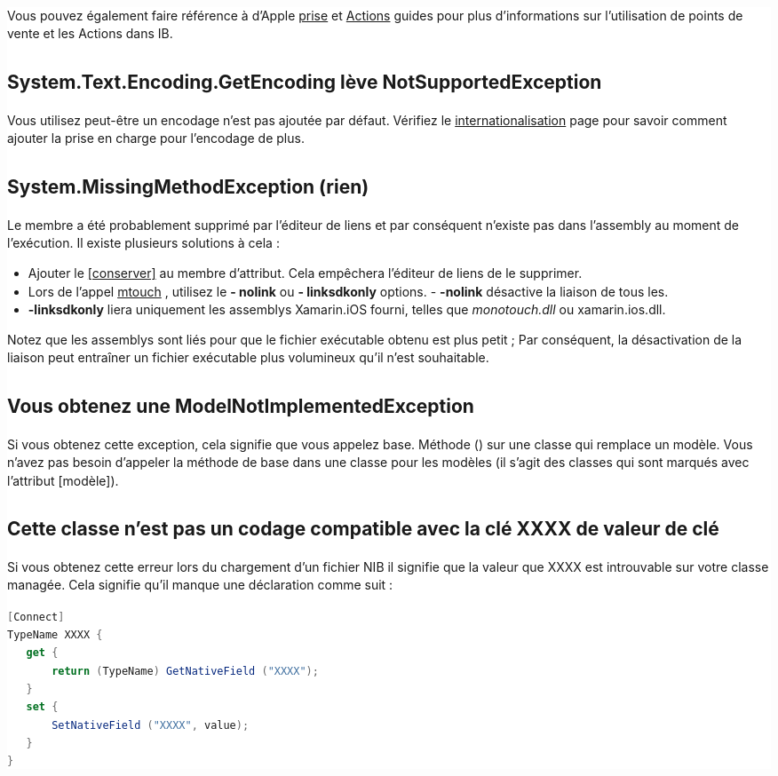Vous pouvez également faire référence à d’Apple [prise](https://developer.apple.com/library/ios/recipes/xcode_help-IB_connections/chapters/CreatingOutlet.html) et [Actions](https://developer.apple.com/library/ios/recipes/xcode_help-IB_connections/chapters/CreatingAction.html) guides pour plus d’informations sur l’utilisation de points de vente et les Actions dans IB.

## <a name="systemtextencodinggetencoding-throws-notsupportedexception"></a>System.Text.Encoding.GetEncoding lève NotSupportedException

Vous utilisez peut-être un encodage n’est pas ajoutée par défaut. Vérifiez le [internationalisation](~/ios/app-fundamentals/localization/index.md) page pour savoir comment ajouter la prise en charge pour l’encodage de plus.

## <a name="systemmissingmethodexception-anything-else"></a>System.MissingMethodException (rien)

Le membre a été probablement supprimé par l’éditeur de liens et par conséquent n’existe pas dans l’assembly au moment de l’exécution.  Il existe plusieurs solutions à cela :

-  Ajouter le [[conserver]](http://www.go-mono.com/docs/index.aspx?link=T:MonoTouch.Foundation.PreserveAttribute) au membre d’attribut.  Cela empêchera l’éditeur de liens de le supprimer.
-  Lors de l’appel [mtouch](http://www.go-mono.com/docs/index.aspx?link=man:mtouch%281%29) , utilisez le **- nolink** ou **- linksdkonly** options. -    **-nolink** désactive la liaison de tous les.
-    **-linksdkonly** liera uniquement les assemblys Xamarin.iOS fourni, telles que *monotouch.dll* ou xamarin.ios.dll.

Notez que les assemblys sont liés pour que le fichier exécutable obtenu est plus petit ; Par conséquent, la désactivation de la liaison peut entraîner un fichier exécutable plus volumineux qu’il n’est souhaitable.

## <a name="you-are-getting-a-modelnotimplementedexception"></a>Vous obtenez une ModelNotImplementedException

Si vous obtenez cette exception, cela signifie que vous appelez base. Méthode () sur une classe qui remplace un modèle. Vous n’avez pas besoin d’appeler la méthode de base dans une classe pour les modèles (il s’agit des classes qui sont marqués avec l’attribut [modèle]).

## <a name="this-class-is-not-key-value-coding-compliant-for-the-key-xxxx"></a>Cette classe n’est pas un codage compatible avec la clé XXXX de valeur de clé

Si vous obtenez cette erreur lors du chargement d’un fichier NIB il signifie que la valeur que XXXX est introuvable sur votre classe managée. Cela signifie qu’il manque une déclaration comme suit :

```csharp
[Connect]
TypeName XXXX {
   get {
       return (TypeName) GetNativeField ("XXXX");
   }
   set {
       SetNativeField ("XXXX", value);
   }
}
```
